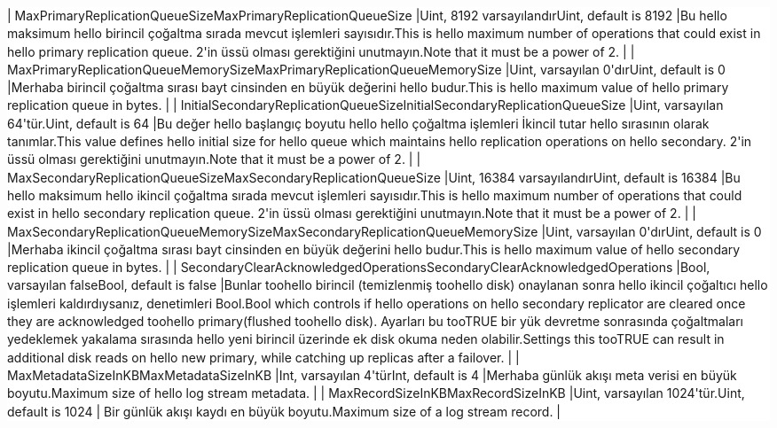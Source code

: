 | <span data-ttu-id="03f08-228">MaxPrimaryReplicationQueueSize</span><span class="sxs-lookup"><span data-stu-id="03f08-228">MaxPrimaryReplicationQueueSize</span></span> |<span data-ttu-id="03f08-229">Uint, 8192 varsayılandır</span><span class="sxs-lookup"><span data-stu-id="03f08-229">Uint, default is 8192</span></span> |<span data-ttu-id="03f08-230">Bu hello maksimum hello birincil çoğaltma sırada mevcut işlemleri sayısıdır.</span><span class="sxs-lookup"><span data-stu-id="03f08-230">This is hello maximum number of operations that could exist in hello primary replication queue.</span></span> <span data-ttu-id="03f08-231">2'in üssü olması gerektiğini unutmayın.</span><span class="sxs-lookup"><span data-stu-id="03f08-231">Note that it must be a power of 2.</span></span> |
| <span data-ttu-id="03f08-232">MaxPrimaryReplicationQueueMemorySize</span><span class="sxs-lookup"><span data-stu-id="03f08-232">MaxPrimaryReplicationQueueMemorySize</span></span> |<span data-ttu-id="03f08-233">Uint, varsayılan 0'dır</span><span class="sxs-lookup"><span data-stu-id="03f08-233">Uint, default is 0</span></span> |<span data-ttu-id="03f08-234">Merhaba birincil çoğaltma sırası bayt cinsinden en büyük değerini hello budur.</span><span class="sxs-lookup"><span data-stu-id="03f08-234">This is hello maximum value of hello primary replication queue in bytes.</span></span> |
| <span data-ttu-id="03f08-235">InitialSecondaryReplicationQueueSize</span><span class="sxs-lookup"><span data-stu-id="03f08-235">InitialSecondaryReplicationQueueSize</span></span> |<span data-ttu-id="03f08-236">Uint, varsayılan 64'tür.</span><span class="sxs-lookup"><span data-stu-id="03f08-236">Uint, default is 64</span></span> |<span data-ttu-id="03f08-237">Bu değer hello başlangıç boyutu hello hello çoğaltma işlemleri İkincil tutar hello sırasının olarak tanımlar.</span><span class="sxs-lookup"><span data-stu-id="03f08-237">This value defines hello initial size for hello queue which maintains hello replication operations on hello secondary.</span></span> <span data-ttu-id="03f08-238">2'in üssü olması gerektiğini unutmayın.</span><span class="sxs-lookup"><span data-stu-id="03f08-238">Note that it must be a power of 2.</span></span> |
| <span data-ttu-id="03f08-239">MaxSecondaryReplicationQueueSize</span><span class="sxs-lookup"><span data-stu-id="03f08-239">MaxSecondaryReplicationQueueSize</span></span> |<span data-ttu-id="03f08-240">Uint, 16384 varsayılandır</span><span class="sxs-lookup"><span data-stu-id="03f08-240">Uint, default is 16384</span></span> |<span data-ttu-id="03f08-241">Bu hello maksimum hello ikincil çoğaltma sırada mevcut işlemleri sayısıdır.</span><span class="sxs-lookup"><span data-stu-id="03f08-241">This is hello maximum number of operations that could exist in hello secondary replication queue.</span></span> <span data-ttu-id="03f08-242">2'in üssü olması gerektiğini unutmayın.</span><span class="sxs-lookup"><span data-stu-id="03f08-242">Note that it must be a power of 2.</span></span> |
| <span data-ttu-id="03f08-243">MaxSecondaryReplicationQueueMemorySize</span><span class="sxs-lookup"><span data-stu-id="03f08-243">MaxSecondaryReplicationQueueMemorySize</span></span> |<span data-ttu-id="03f08-244">Uint, varsayılan 0'dır</span><span class="sxs-lookup"><span data-stu-id="03f08-244">Uint, default is 0</span></span> |<span data-ttu-id="03f08-245">Merhaba ikincil çoğaltma sırası bayt cinsinden en büyük değerini hello budur.</span><span class="sxs-lookup"><span data-stu-id="03f08-245">This is hello maximum value of hello secondary replication queue in bytes.</span></span> |
| <span data-ttu-id="03f08-246">SecondaryClearAcknowledgedOperations</span><span class="sxs-lookup"><span data-stu-id="03f08-246">SecondaryClearAcknowledgedOperations</span></span> |<span data-ttu-id="03f08-247">Bool, varsayılan false</span><span class="sxs-lookup"><span data-stu-id="03f08-247">Bool, default is false</span></span> |<span data-ttu-id="03f08-248">Bunlar toohello birincil (temizlenmiş toohello disk) onaylanan sonra hello ikincil çoğaltıcı hello işlemleri kaldırdıysanız, denetimleri Bool.</span><span class="sxs-lookup"><span data-stu-id="03f08-248">Bool which controls if hello operations on hello secondary replicator are cleared once they are acknowledged toohello primary(flushed toohello disk).</span></span> <span data-ttu-id="03f08-249">Ayarları bu tooTRUE bir yük devretme sonrasında çoğaltmaları yedeklemek yakalama sırasında hello yeni birincil üzerinde ek disk okuma neden olabilir.</span><span class="sxs-lookup"><span data-stu-id="03f08-249">Settings this tooTRUE can result in additional disk reads on hello new primary, while catching up replicas after a failover.</span></span> |
| <span data-ttu-id="03f08-250">MaxMetadataSizeInKB</span><span class="sxs-lookup"><span data-stu-id="03f08-250">MaxMetadataSizeInKB</span></span> |<span data-ttu-id="03f08-251">Int, varsayılan 4'tür</span><span class="sxs-lookup"><span data-stu-id="03f08-251">Int, default is 4</span></span> |<span data-ttu-id="03f08-252">Merhaba günlük akışı meta verisi en büyük boyutu.</span><span class="sxs-lookup"><span data-stu-id="03f08-252">Maximum size of hello log stream metadata.</span></span> |
| <span data-ttu-id="03f08-253">MaxRecordSizeInKB</span><span class="sxs-lookup"><span data-stu-id="03f08-253">MaxRecordSizeInKB</span></span> |<span data-ttu-id="03f08-254">Uint, varsayılan 1024'tür.</span><span class="sxs-lookup"><span data-stu-id="03f08-254">Uint, default is 1024</span></span> | <span data-ttu-id="03f08-255">Bir günlük akışı kaydı en büyük boyutu.</span><span class="sxs-lookup"><span data-stu-id="03f08-255">Maximum size of a log stream record.</span></span> |